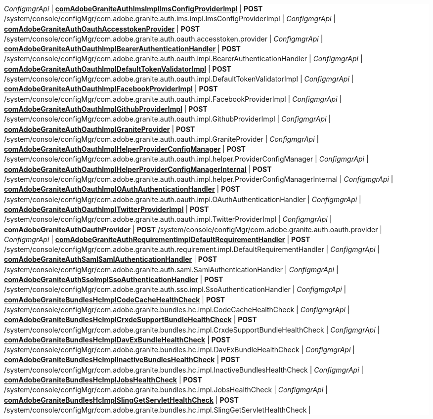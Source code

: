 *ConfigmgrApi* | [**comAdobeGraniteAuthImsImplImsConfigProviderImpl**](docs/ConfigmgrApi.md#comadobegraniteauthimsimplimsconfigproviderimpl) | **POST** /system/console/configMgr/com.adobe.granite.auth.ims.impl.ImsConfigProviderImpl | 
*ConfigmgrApi* | [**comAdobeGraniteAuthOauthAccesstokenProvider**](docs/ConfigmgrApi.md#comadobegraniteauthoauthaccesstokenprovider) | **POST** /system/console/configMgr/com.adobe.granite.auth.oauth.accesstoken.provider | 
*ConfigmgrApi* | [**comAdobeGraniteAuthOauthImplBearerAuthenticationHandler**](docs/ConfigmgrApi.md#comadobegraniteauthoauthimplbearerauthenticationhandler) | **POST** /system/console/configMgr/com.adobe.granite.auth.oauth.impl.BearerAuthenticationHandler | 
*ConfigmgrApi* | [**comAdobeGraniteAuthOauthImplDefaultTokenValidatorImpl**](docs/ConfigmgrApi.md#comadobegraniteauthoauthimpldefaulttokenvalidatorimpl) | **POST** /system/console/configMgr/com.adobe.granite.auth.oauth.impl.DefaultTokenValidatorImpl | 
*ConfigmgrApi* | [**comAdobeGraniteAuthOauthImplFacebookProviderImpl**](docs/ConfigmgrApi.md#comadobegraniteauthoauthimplfacebookproviderimpl) | **POST** /system/console/configMgr/com.adobe.granite.auth.oauth.impl.FacebookProviderImpl | 
*ConfigmgrApi* | [**comAdobeGraniteAuthOauthImplGithubProviderImpl**](docs/ConfigmgrApi.md#comadobegraniteauthoauthimplgithubproviderimpl) | **POST** /system/console/configMgr/com.adobe.granite.auth.oauth.impl.GithubProviderImpl | 
*ConfigmgrApi* | [**comAdobeGraniteAuthOauthImplGraniteProvider**](docs/ConfigmgrApi.md#comadobegraniteauthoauthimplgraniteprovider) | **POST** /system/console/configMgr/com.adobe.granite.auth.oauth.impl.GraniteProvider | 
*ConfigmgrApi* | [**comAdobeGraniteAuthOauthImplHelperProviderConfigManager**](docs/ConfigmgrApi.md#comadobegraniteauthoauthimplhelperproviderconfigmanager) | **POST** /system/console/configMgr/com.adobe.granite.auth.oauth.impl.helper.ProviderConfigManager | 
*ConfigmgrApi* | [**comAdobeGraniteAuthOauthImplHelperProviderConfigManagerInternal**](docs/ConfigmgrApi.md#comadobegraniteauthoauthimplhelperproviderconfigmanagerinternal) | **POST** /system/console/configMgr/com.adobe.granite.auth.oauth.impl.helper.ProviderConfigManagerInternal | 
*ConfigmgrApi* | [**comAdobeGraniteAuthOauthImplOAuthAuthenticationHandler**](docs/ConfigmgrApi.md#comadobegraniteauthoauthimploauthauthenticationhandler) | **POST** /system/console/configMgr/com.adobe.granite.auth.oauth.impl.OAuthAuthenticationHandler | 
*ConfigmgrApi* | [**comAdobeGraniteAuthOauthImplTwitterProviderImpl**](docs/ConfigmgrApi.md#comadobegraniteauthoauthimpltwitterproviderimpl) | **POST** /system/console/configMgr/com.adobe.granite.auth.oauth.impl.TwitterProviderImpl | 
*ConfigmgrApi* | [**comAdobeGraniteAuthOauthProvider**](docs/ConfigmgrApi.md#comadobegraniteauthoauthprovider) | **POST** /system/console/configMgr/com.adobe.granite.auth.oauth.provider | 
*ConfigmgrApi* | [**comAdobeGraniteAuthRequirementImplDefaultRequirementHandler**](docs/ConfigmgrApi.md#comadobegraniteauthrequirementimpldefaultrequirementhandler) | **POST** /system/console/configMgr/com.adobe.granite.auth.requirement.impl.DefaultRequirementHandler | 
*ConfigmgrApi* | [**comAdobeGraniteAuthSamlSamlAuthenticationHandler**](docs/ConfigmgrApi.md#comadobegraniteauthsamlsamlauthenticationhandler) | **POST** /system/console/configMgr/com.adobe.granite.auth.saml.SamlAuthenticationHandler | 
*ConfigmgrApi* | [**comAdobeGraniteAuthSsoImplSsoAuthenticationHandler**](docs/ConfigmgrApi.md#comadobegraniteauthssoimplssoauthenticationhandler) | **POST** /system/console/configMgr/com.adobe.granite.auth.sso.impl.SsoAuthenticationHandler | 
*ConfigmgrApi* | [**comAdobeGraniteBundlesHcImplCodeCacheHealthCheck**](docs/ConfigmgrApi.md#comadobegranitebundleshcimplcodecachehealthcheck) | **POST** /system/console/configMgr/com.adobe.granite.bundles.hc.impl.CodeCacheHealthCheck | 
*ConfigmgrApi* | [**comAdobeGraniteBundlesHcImplCrxdeSupportBundleHealthCheck**](docs/ConfigmgrApi.md#comadobegranitebundleshcimplcrxdesupportbundlehealthcheck) | **POST** /system/console/configMgr/com.adobe.granite.bundles.hc.impl.CrxdeSupportBundleHealthCheck | 
*ConfigmgrApi* | [**comAdobeGraniteBundlesHcImplDavExBundleHealthCheck**](docs/ConfigmgrApi.md#comadobegranitebundleshcimpldavexbundlehealthcheck) | **POST** /system/console/configMgr/com.adobe.granite.bundles.hc.impl.DavExBundleHealthCheck | 
*ConfigmgrApi* | [**comAdobeGraniteBundlesHcImplInactiveBundlesHealthCheck**](docs/ConfigmgrApi.md#comadobegranitebundleshcimplinactivebundleshealthcheck) | **POST** /system/console/configMgr/com.adobe.granite.bundles.hc.impl.InactiveBundlesHealthCheck | 
*ConfigmgrApi* | [**comAdobeGraniteBundlesHcImplJobsHealthCheck**](docs/ConfigmgrApi.md#comadobegranitebundleshcimpljobshealthcheck) | **POST** /system/console/configMgr/com.adobe.granite.bundles.hc.impl.JobsHealthCheck | 
*ConfigmgrApi* | [**comAdobeGraniteBundlesHcImplSlingGetServletHealthCheck**](docs/ConfigmgrApi.md#comadobegranitebundleshcimplslinggetservlethealthcheck) | **POST** /system/console/configMgr/com.adobe.granite.bundles.hc.impl.SlingGetServletHealthCheck | 
